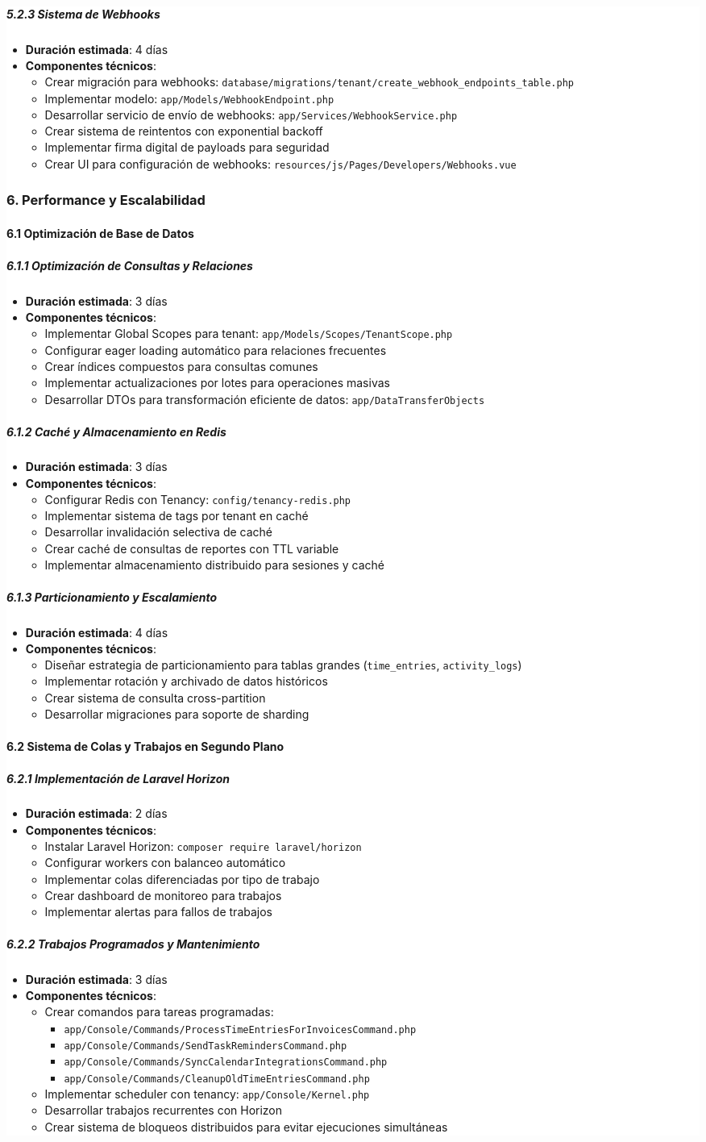 ##### 5.2.3 Sistema de Webhooks
- **Duración estimada**: 4 días
- **Componentes técnicos**:
  - Crear migración para webhooks: `database/migrations/tenant/create_webhook_endpoints_table.php`
  - Implementar modelo: `app/Models/WebhookEndpoint.php`
  - Desarrollar servicio de envío de webhooks: `app/Services/WebhookService.php`
  - Crear sistema de reintentos con exponential backoff
  - Implementar firma digital de payloads para seguridad
  - Crear UI para configuración de webhooks: `resources/js/Pages/Developers/Webhooks.vue`

### 6. Performance y Escalabilidad

#### 6.1 Optimización de Base de Datos

##### 6.1.1 Optimización de Consultas y Relaciones
- **Duración estimada**: 3 días
- **Componentes técnicos**:
  - Implementar Global Scopes para tenant: `app/Models/Scopes/TenantScope.php`
  - Configurar eager loading automático para relaciones frecuentes
  - Crear índices compuestos para consultas comunes
  - Implementar actualizaciones por lotes para operaciones masivas
  - Desarrollar DTOs para transformación eficiente de datos: `app/DataTransferObjects`

##### 6.1.2 Caché y Almacenamiento en Redis
- **Duración estimada**: 3 días
- **Componentes técnicos**:
  - Configurar Redis con Tenancy: `config/tenancy-redis.php`
  - Implementar sistema de tags por tenant en caché
  - Desarrollar invalidación selectiva de caché
  - Crear caché de consultas de reportes con TTL variable
  - Implementar almacenamiento distribuido para sesiones y caché

##### 6.1.3 Particionamiento y Escalamiento
- **Duración estimada**: 4 días
- **Componentes técnicos**:
  - Diseñar estrategia de particionamiento para tablas grandes (`time_entries`, `activity_logs`)
  - Implementar rotación y archivado de datos históricos
  - Crear sistema de consulta cross-partition
  - Desarrollar migraciones para soporte de sharding

#### 6.2 Sistema de Colas y Trabajos en Segundo Plano

##### 6.2.1 Implementación de Laravel Horizon
- **Duración estimada**: 2 días
- **Componentes técnicos**:
  - Instalar Laravel Horizon: `composer require laravel/horizon`
  - Configurar workers con balanceo automático
  - Implementar colas diferenciadas por tipo de trabajo
  - Crear dashboard de monitoreo para trabajos
  - Implementar alertas para fallos de trabajos

##### 6.2.2 Trabajos Programados y Mantenimiento
- **Duración estimada**: 3 días
- **Componentes técnicos**:
  - Crear comandos para tareas programadas:
    - `app/Console/Commands/ProcessTimeEntriesForInvoicesCommand.php`
    - `app/Console/Commands/SendTaskRemindersCommand.php`
    - `app/Console/Commands/SyncCalendarIntegrationsCommand.php`
    - `app/Console/Commands/CleanupOldTimeEntriesCommand.php`
  - Implementar scheduler con tenancy: `app/Console/Kernel.php`
  - Desarrollar trabajos recurrentes con Horizon
  - Crear sistema de bloqueos distribuidos para evitar ejecuciones simultáneas
